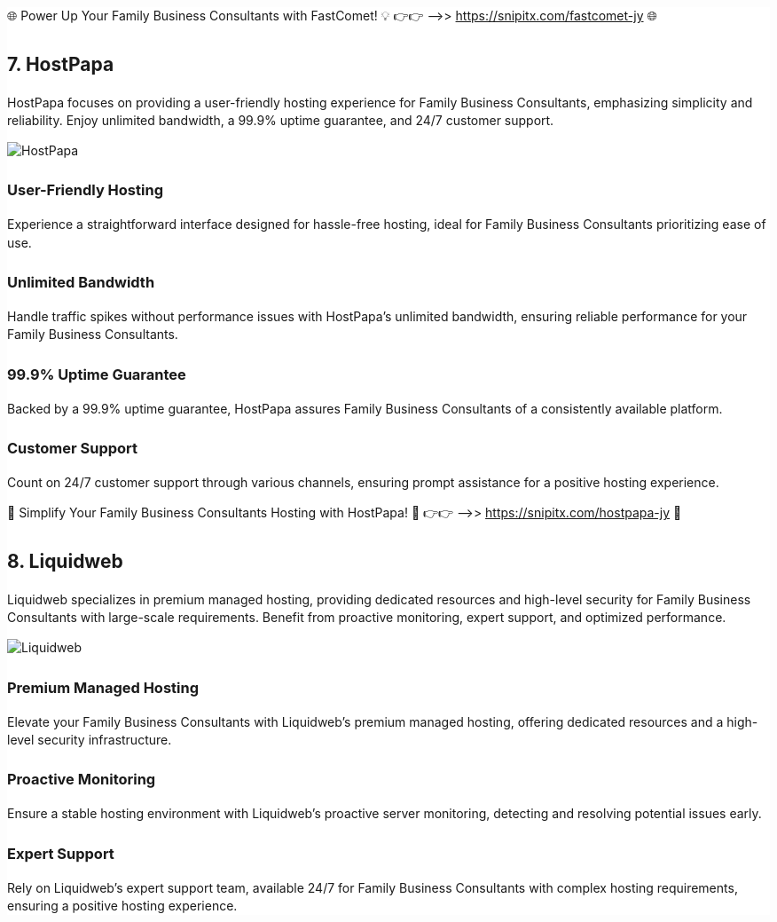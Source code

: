 🌐 Power Up Your Family Business Consultants with FastComet! 💡
👉👉 -->> https://snipitx.com/fastcomet-jy 🌐

## 7. HostPapa

HostPapa focuses on providing a user-friendly hosting experience for Family Business Consultants, emphasizing simplicity and reliability. Enjoy unlimited bandwidth, a 99.9% uptime guarantee, and 24/7 customer support.

![HostPapa](https://i.imgur.com/ouDTkvl.jpeg "HostPapa Hosting")

### User-Friendly Hosting
Experience a straightforward interface designed for hassle-free hosting, ideal for Family Business Consultants prioritizing ease of use.

### Unlimited Bandwidth
Handle traffic spikes without performance issues with HostPapa’s unlimited bandwidth, ensuring reliable performance for your Family Business Consultants.

### 99.9% Uptime Guarantee
Backed by a 99.9% uptime guarantee, HostPapa assures Family Business Consultants of a consistently available platform.

### Customer Support
Count on 24/7 customer support through various channels, ensuring prompt assistance for a positive hosting experience.

🌈 Simplify Your Family Business Consultants Hosting with HostPapa! 🚀
👉👉 -->> https://snipitx.com/hostpapa-jy 🚀

## 8. Liquidweb

Liquidweb specializes in premium managed hosting, providing dedicated resources and high-level security for Family Business Consultants with large-scale requirements. Benefit from proactive monitoring, expert support, and optimized performance.

![Liquidweb](https://i.imgur.com/4IvT9SC.jpeg "Liquidweb Hosting")

### Premium Managed Hosting
Elevate your Family Business Consultants with Liquidweb’s premium managed hosting, offering dedicated resources and a high-level security infrastructure.

### Proactive Monitoring
Ensure a stable hosting environment with Liquidweb’s proactive server monitoring, detecting and resolving potential issues early.

### Expert Support
Rely on Liquidweb’s expert support team, available 24/7 for Family Business Consultants with complex hosting requirements, ensuring a positive hosting experience.
